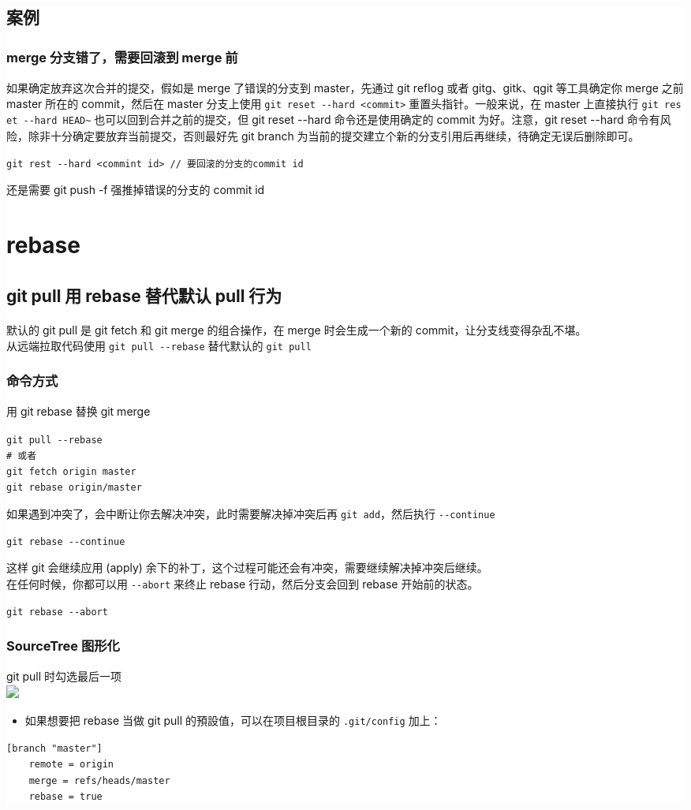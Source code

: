 ## 案例

### merge 分支错了，需要回滚到 merge 前

如果确定放弃这次合并的提交，假如是 merge 了错误的分支到 master，先通过 git reflog 或者 gitg、gitk、qgit 等工具确定你 merge 之前 master 所在的 commit，然后在 master 分支上使用 `git reset --hard <commit>` 重置头指针。一般来说，在 master 上直接执行 `git reset --hard HEAD~` 也可以回到合并之前的提交，但 git reset --hard 命令还是使用确定的 commit 为好。注意，git reset --hard 命令有风险，除非十分确定要放弃当前提交，否则最好先 git branch 为当前的提交建立个新的分支引用后再继续，待确定无误后删除即可。

```git
git rest --hard <commint id> // 要回滚的分支的commit id
```

还是需要 git push -f 强推掉错误的分支的 commit id

# rebase

## git pull 用 rebase 替代默认 pull 行为

默认的 git pull 是 git fetch 和 git merge 的组合操作，在 merge 时会生成一个新的 commit，让分支线变得杂乱不堪。<br>从远端拉取代码使用 `git pull --rebase` 替代默认的 `git pull`

### 命令方式

用 git rebase 替换 git merge

```git
git pull --rebase
# 或者
git fetch origin master
git rebase origin/master
```

如果遇到冲突了，会中断让你去解决冲突，此时需要解决掉冲突后再 `git add`，然后执行 `--continue`

```git
git rebase --continue
```

这样 git 会继续应用 (apply) 余下的补丁，这个过程可能还会有冲突，需要继续解决掉冲突后继续。<br>在任何时候，你都可以用 `--abort` 来终止 rebase 行动，然后分支会回到 rebase 开始前的状态。

```git
git rebase --abort
```

### SourceTree 图形化

git pull 时勾选最后一项<br>![](https://raw.githubusercontent.com/hacket/ObsidianOSS/master/obsidian/202412290104875.png)

- 如果想要把 rebase 当做 git pull 的預設值，可以在项目根目录的 `.git/config` 加上：

```git
[branch "master"]
    remote = origin
    merge = refs/heads/master
    rebase = true
```

